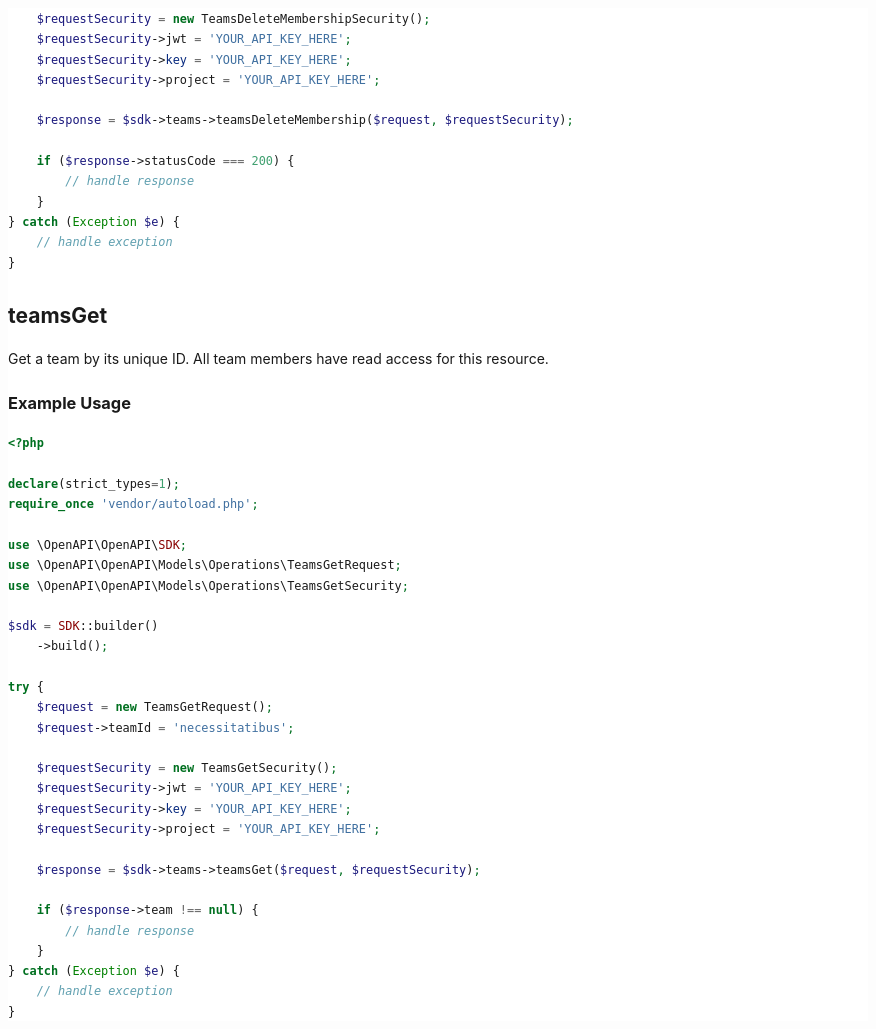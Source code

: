 ```php
    $requestSecurity = new TeamsDeleteMembershipSecurity();
    $requestSecurity->jwt = 'YOUR_API_KEY_HERE';
    $requestSecurity->key = 'YOUR_API_KEY_HERE';
    $requestSecurity->project = 'YOUR_API_KEY_HERE';

    $response = $sdk->teams->teamsDeleteMembership($request, $requestSecurity);

    if ($response->statusCode === 200) {
        // handle response
    }
} catch (Exception $e) {
    // handle exception
}
```

## teamsGet

Get a team by its unique ID. All team members have read access for this resource.

### Example Usage

```php
<?php

declare(strict_types=1);
require_once 'vendor/autoload.php';

use \OpenAPI\OpenAPI\SDK;
use \OpenAPI\OpenAPI\Models\Operations\TeamsGetRequest;
use \OpenAPI\OpenAPI\Models\Operations\TeamsGetSecurity;

$sdk = SDK::builder()
    ->build();

try {
    $request = new TeamsGetRequest();
    $request->teamId = 'necessitatibus';

    $requestSecurity = new TeamsGetSecurity();
    $requestSecurity->jwt = 'YOUR_API_KEY_HERE';
    $requestSecurity->key = 'YOUR_API_KEY_HERE';
    $requestSecurity->project = 'YOUR_API_KEY_HERE';

    $response = $sdk->teams->teamsGet($request, $requestSecurity);

    if ($response->team !== null) {
        // handle response
    }
} catch (Exception $e) {
    // handle exception
}
```
